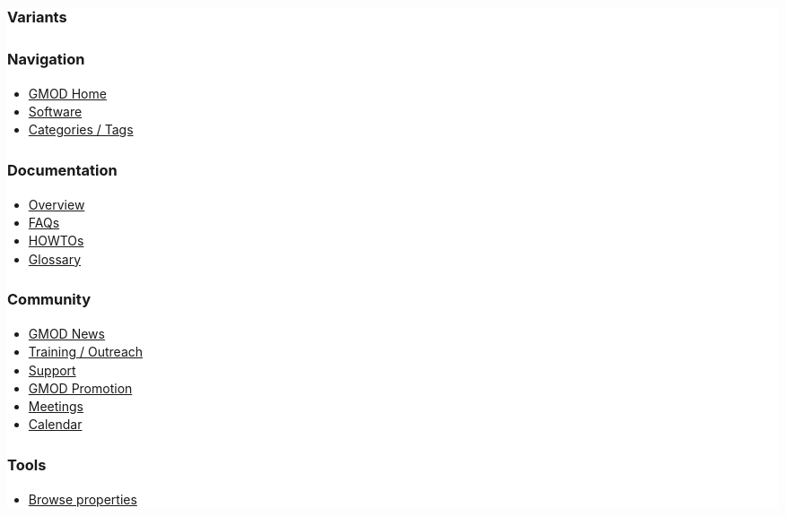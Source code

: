 
### 

### Variants[](#)








<a href="Main_Page"
style="background-image: url(../images/GMOD-cogs.png);"
title="Visit the main page"></a>


### Navigation



- <span id="n-GMOD-Home">[GMOD Home](Main_Page)</span>
- <span id="n-Software">[Software](GMOD_Components)</span>
- <span id="n-Categories-.2F-Tags">[Categories /
  Tags](Categories)</span>




### Documentation



- <span id="n-Overview">[Overview](Overview)</span>
- <span id="n-FAQs">[FAQs](Category%3AFAQ)</span>
- <span id="n-HOWTOs">[HOWTOs](Category%3AHOWTO)</span>
- <span id="n-Glossary">[Glossary](Glossary)</span>




### Community



- <span id="n-GMOD-News">[GMOD News](GMOD_News)</span>
- <span id="n-Training-.2F-Outreach">[Training /
  Outreach](Training_and_Outreach)</span>
- <span id="n-Support">[Support](Support)</span>
- <span id="n-GMOD-Promotion">[GMOD Promotion](GMOD_Promotion)</span>
- <span id="n-Meetings">[Meetings](Meetings)</span>
- <span id="n-Calendar">[Calendar](Calendar)</span>




### Tools

- <span id="t-smwbrowselink"><a
  href="Special%3ABrowse/MOD_User_Interfaces%3A_Sample_of_several_MOD_Top_Level_functions"
  rel="smw-browse">Browse properties</a></span>


